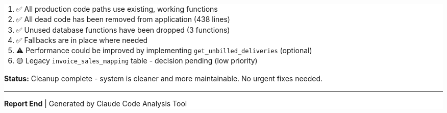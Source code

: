 1. ✅ All production code paths use existing, working functions
2. ✅ All dead code has been removed from application (438 lines)
3. ✅ Unused database functions have been dropped (3 functions)
4. ✅ Fallbacks are in place where needed
5. ⚠️ Performance could be improved by implementing `get_unbilled_deliveries` (optional)
6. 🟡 Legacy `invoice_sales_mapping` table - decision pending (low priority)

**Status:** Cleanup complete - system is cleaner and more maintainable. No urgent fixes needed.

---

**Report End** | Generated by Claude Code Analysis Tool
